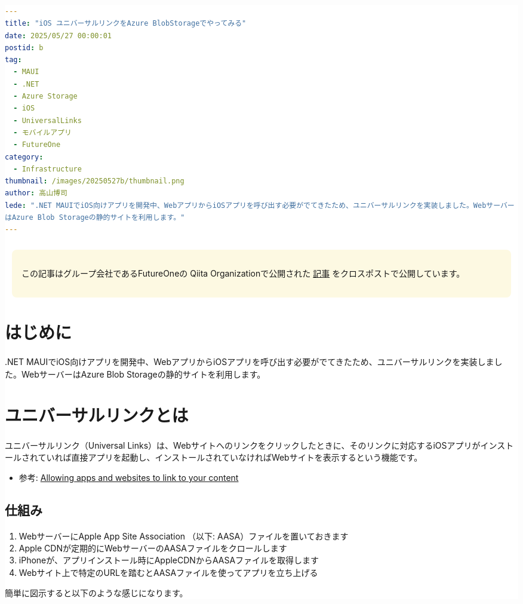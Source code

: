 ```yaml
---
title: "iOS ユニバーサルリンクをAzure BlobStorageでやってみる"
date: 2025/05/27 00:00:01
postid: b
tag:
  - MAUI
  - .NET
  - Azure Storage
  - iOS
  - UniversalLinks
  - モバイルアプリ
  - FutureOne
category:
  - Infrastructure
thumbnail: /images/20250527b/thumbnail.png
author: 高山博司
lede: ".NET MAUIでiOS向けアプリを開発中、WebアプリからiOSアプリを呼び出す必要がでてきたため、ユニバーサルリンクを実装しました。WebサーバーはAzure Blob Storageの静的サイトを利用します。"
---
```


<div class="note warn" style="background: #fdf9e2; padding:16px; margin:24px 12px; border-radius:8px;"><span class="fa fa-fw fa-check-circle"></span>

この記事はグループ会社であるFutureOneの Qiita Organizationで公開された [記事](https://qiita.com/onigiripudding/items/9ee95b84335ea9794a0b) をクロスポストで公開しています。

</div>


# はじめに

.NET MAUIでiOS向けアプリを開発中、WebアプリからiOSアプリを呼び出す必要がでてきたため、ユニバーサルリンクを実装しました。WebサーバーはAzure Blob Storageの静的サイトを利用します。

# ユニバーサルリンクとは

ユニバーサルリンク（Universal Links）は、Webサイトへのリンクをクリックしたときに、そのリンクに対応するiOSアプリがインストールされていれば直接アプリを起動し、インストールされていなければWebサイトを表示するという機能です。

- 参考: [Allowing apps and websites to link to your content](https://developer.apple.com/documentation/xcode/allowing-apps-and-websites-to-link-to-your-content/)

## 仕組み

1. WebサーバーにApple App Site Association （以下: AASA）ファイルを置いておきます
2. Apple CDNが定期的にWebサーバーのAASAファイルをクロールします
3. iPhoneが、アプリインストール時にAppleCDNからAASAファイルを取得します
4. Webサイト上で特定のURLを踏むとAASAファイルを使ってアプリを立ち上げる

簡単に図示すると以下のような感じになります。
